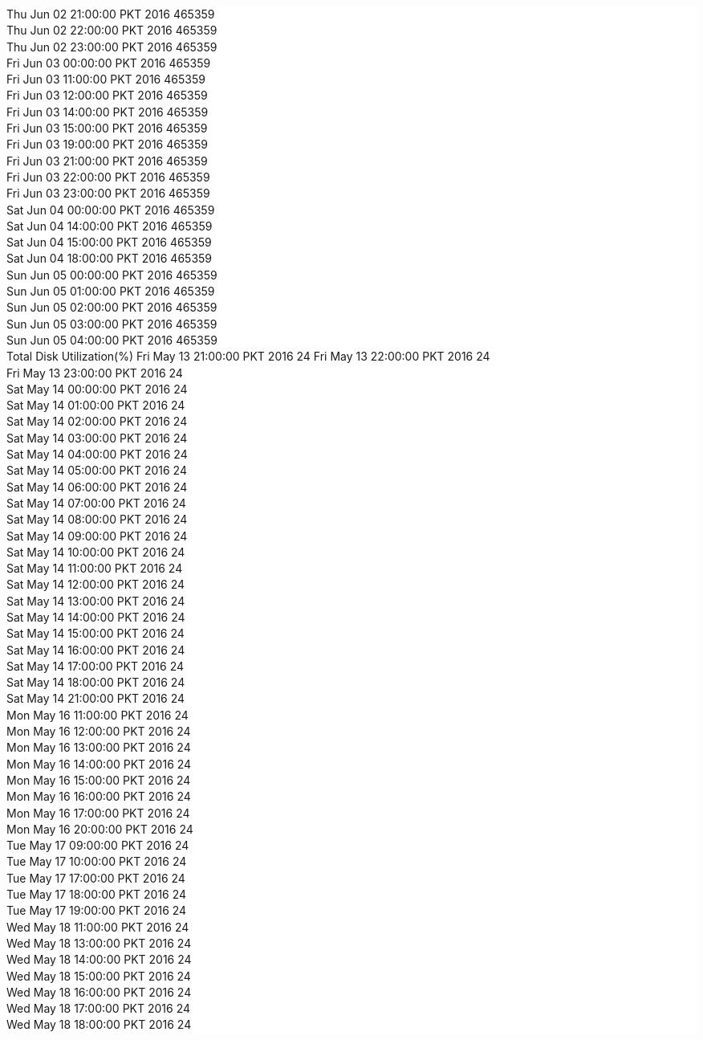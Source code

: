 Thu Jun 02 21:00:00 PKT 2016	465359	
Thu Jun 02 22:00:00 PKT 2016	465359	
Thu Jun 02 23:00:00 PKT 2016	465359	
Fri Jun 03 00:00:00 PKT 2016	465359	
Fri Jun 03 11:00:00 PKT 2016	465359	
Fri Jun 03 12:00:00 PKT 2016	465359	
Fri Jun 03 14:00:00 PKT 2016	465359	
Fri Jun 03 15:00:00 PKT 2016	465359	
Fri Jun 03 19:00:00 PKT 2016	465359	
Fri Jun 03 21:00:00 PKT 2016	465359	
Fri Jun 03 22:00:00 PKT 2016	465359	
Fri Jun 03 23:00:00 PKT 2016	465359	
Sat Jun 04 00:00:00 PKT 2016	465359	
Sat Jun 04 14:00:00 PKT 2016	465359	
Sat Jun 04 15:00:00 PKT 2016	465359	
Sat Jun 04 18:00:00 PKT 2016	465359	
Sun Jun 05 00:00:00 PKT 2016	465359	
Sun Jun 05 01:00:00 PKT 2016	465359	
Sun Jun 05 02:00:00 PKT 2016	465359	
Sun Jun 05 03:00:00 PKT 2016	465359	
Sun Jun 05 04:00:00 PKT 2016	465359	
Total Disk Utilization(%)	Fri May 13 21:00:00 PKT 2016	24
Fri May 13 22:00:00 PKT 2016	24	
Fri May 13 23:00:00 PKT 2016	24	
Sat May 14 00:00:00 PKT 2016	24	
Sat May 14 01:00:00 PKT 2016	24	
Sat May 14 02:00:00 PKT 2016	24	
Sat May 14 03:00:00 PKT 2016	24	
Sat May 14 04:00:00 PKT 2016	24	
Sat May 14 05:00:00 PKT 2016	24	
Sat May 14 06:00:00 PKT 2016	24	
Sat May 14 07:00:00 PKT 2016	24	
Sat May 14 08:00:00 PKT 2016	24	
Sat May 14 09:00:00 PKT 2016	24	
Sat May 14 10:00:00 PKT 2016	24	
Sat May 14 11:00:00 PKT 2016	24	
Sat May 14 12:00:00 PKT 2016	24	
Sat May 14 13:00:00 PKT 2016	24	
Sat May 14 14:00:00 PKT 2016	24	
Sat May 14 15:00:00 PKT 2016	24	
Sat May 14 16:00:00 PKT 2016	24	
Sat May 14 17:00:00 PKT 2016	24	
Sat May 14 18:00:00 PKT 2016	24	
Sat May 14 21:00:00 PKT 2016	24	
Mon May 16 11:00:00 PKT 2016	24	
Mon May 16 12:00:00 PKT 2016	24	
Mon May 16 13:00:00 PKT 2016	24	
Mon May 16 14:00:00 PKT 2016	24	
Mon May 16 15:00:00 PKT 2016	24	
Mon May 16 16:00:00 PKT 2016	24	
Mon May 16 17:00:00 PKT 2016	24	
Mon May 16 20:00:00 PKT 2016	24	
Tue May 17 09:00:00 PKT 2016	24	
Tue May 17 10:00:00 PKT 2016	24	
Tue May 17 17:00:00 PKT 2016	24	
Tue May 17 18:00:00 PKT 2016	24	
Tue May 17 19:00:00 PKT 2016	24	
Wed May 18 11:00:00 PKT 2016	24	
Wed May 18 13:00:00 PKT 2016	24	
Wed May 18 14:00:00 PKT 2016	24	
Wed May 18 15:00:00 PKT 2016	24	
Wed May 18 16:00:00 PKT 2016	24	
Wed May 18 17:00:00 PKT 2016	24	
Wed May 18 18:00:00 PKT 2016	24	